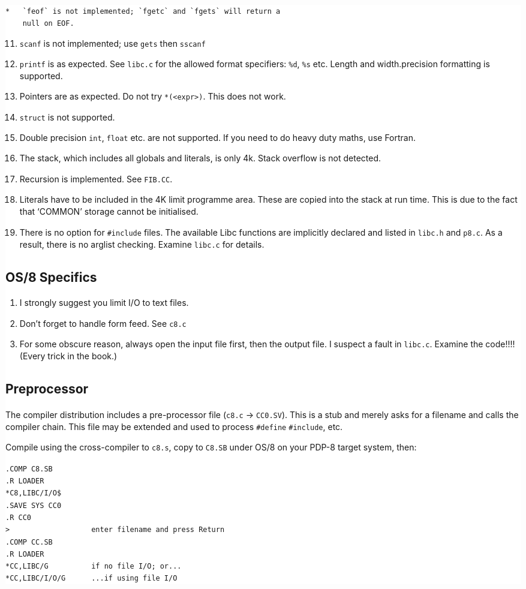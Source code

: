     *   `feof` is not implemented; `fgetc` and `fgets` will return a
        null on EOF.

11. `scanf` is not implemented; use `gets` then `sscanf`

12. `printf` is as expected. See `libc.c` for the allowed format
    specifiers: `%d`, `%s` etc. Length and width.precision formatting is
    supported.

13. Pointers are as expected. Do not try `*(<expr>)`. This does not
    work.

14. `struct` is not supported.

15. Double precision `int`, `float` etc. are not supported. If you need
    to do heavy duty maths, use Fortran.

16. The stack, which includes all globals and literals, is only 4k.
    Stack overflow is not detected.

17. Recursion is implemented. See `FIB.CC`.

18. Literals have to be included in the 4K limit programme area. These
    are copied into the stack at run time. This is due to the fact that
    ‘COMMON’ storage cannot be initialised.

19. There is no option for `#include` files. The available Libc
    functions are implicitly declared and listed in `libc.h` and `p8.c`.
    As a result, there is no arglist checking. Examine `libc.c` for
    details.


## OS/8 Specifics

1.  I strongly suggest you limit I/O to text files.

2.  Don’t forget to handle form feed.  See `c8.c`

3.  For some obscure reason, always open the input file first, then the
    output file. I suspect a fault in `libc.c`. Examine the code!!!!
    (Every trick in the book.)


## Preprocessor

The compiler distribution includes a pre-processor file (`c8.c` &rarr;
`CC0.SV`). This is a stub and merely asks for a filename and calls the
compiler chain. This file may be extended and used to process `#define`
`#include`, etc.

Compile using the cross-compiler to `c8.s`, copy to `C8.SB` under OS/8
on your PDP-8 target system, then:

    .COMP C8.SB
    .R LOADER
    *C8,LIBC/I/O$
    .SAVE SYS CC0
    .R CC0
    >                   enter filename and press Return
    .COMP CC.SB
    .R LOADER
    *CC,LIBC/G          if no file I/O; or...
    *CC,LIBC/I/O/G      ...if using file I/O
